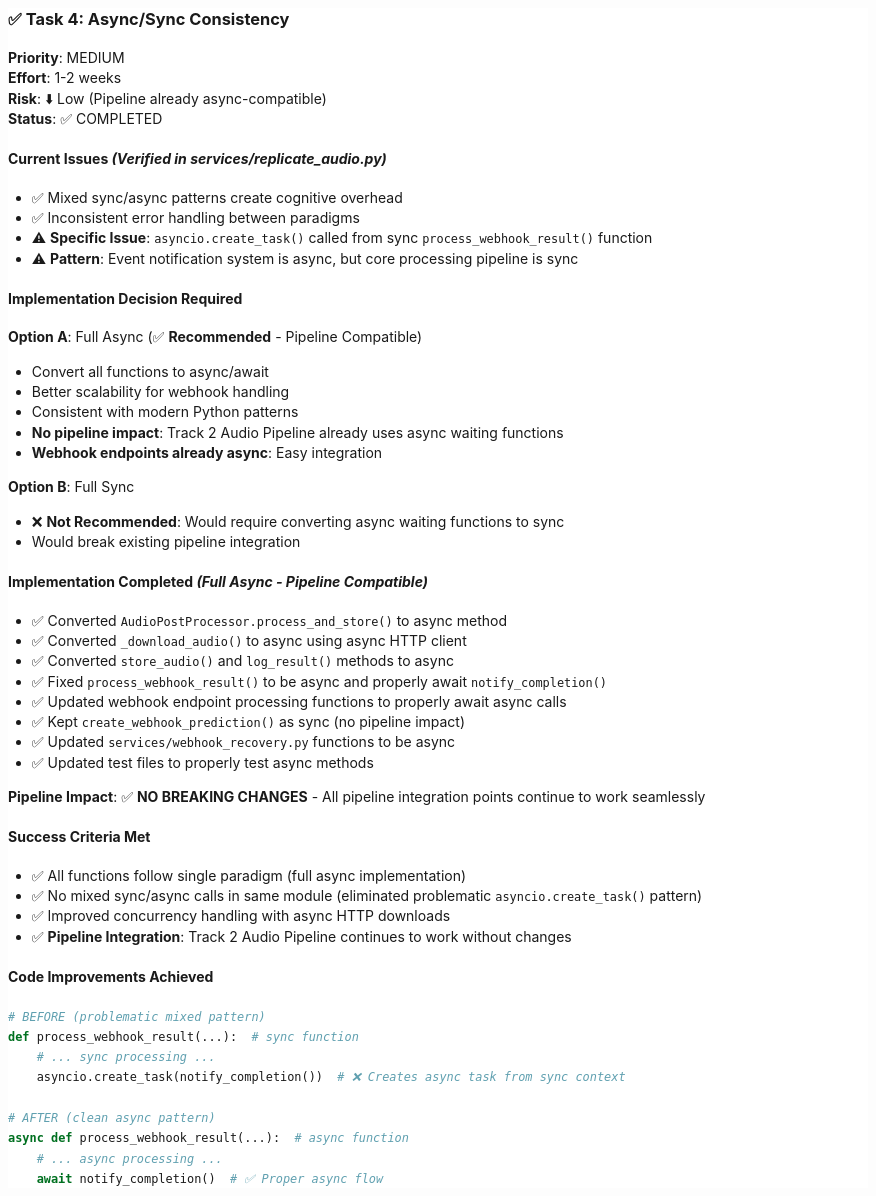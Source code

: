 
### ✅ Task 4: Async/Sync Consistency
**Priority**: MEDIUM  
**Effort**: 1-2 weeks  
**Risk**: ⬇️ Low (Pipeline already async-compatible)  
**Status**: ✅ COMPLETED

#### Current Issues *(Verified in services/replicate_audio.py)*
- ✅ Mixed sync/async patterns create cognitive overhead
- ✅ Inconsistent error handling between paradigms
- ⚠️ **Specific Issue**: `asyncio.create_task()` called from sync `process_webhook_result()` function
- ⚠️ **Pattern**: Event notification system is async, but core processing pipeline is sync

#### Implementation Decision Required
**Option A**: Full Async (✅ **Recommended** - Pipeline Compatible)
- Convert all functions to async/await
- Better scalability for webhook handling
- Consistent with modern Python patterns
- **No pipeline impact**: Track 2 Audio Pipeline already uses async waiting functions
- **Webhook endpoints already async**: Easy integration

**Option B**: Full Sync  
- ❌ **Not Recommended**: Would require converting async waiting functions to sync
- Would break existing pipeline integration

#### Implementation Completed *(Full Async - Pipeline Compatible)*
- ✅ Converted `AudioPostProcessor.process_and_store()` to async method
- ✅ Converted `_download_audio()` to async using async HTTP client  
- ✅ Converted `store_audio()` and `log_result()` methods to async
- ✅ Fixed `process_webhook_result()` to be async and properly await `notify_completion()`
- ✅ Updated webhook endpoint processing functions to properly await async calls
- ✅ Kept `create_webhook_prediction()` as sync (no pipeline impact)
- ✅ Updated `services/webhook_recovery.py` functions to be async
- ✅ Updated test files to properly test async methods

**Pipeline Impact**: ✅ **NO BREAKING CHANGES** - All pipeline integration points continue to work seamlessly

#### Success Criteria Met
- ✅ All functions follow single paradigm (full async implementation)
- ✅ No mixed sync/async calls in same module (eliminated problematic `asyncio.create_task()` pattern)
- ✅ Improved concurrency handling with async HTTP downloads
- ✅ **Pipeline Integration**: Track 2 Audio Pipeline continues to work without changes

#### Code Improvements Achieved
```python
# BEFORE (problematic mixed pattern)
def process_webhook_result(...):  # sync function
    # ... sync processing ...
    asyncio.create_task(notify_completion())  # ❌ Creates async task from sync context

# AFTER (clean async pattern)
async def process_webhook_result(...):  # async function
    # ... async processing ...
    await notify_completion()  # ✅ Proper async flow
```

